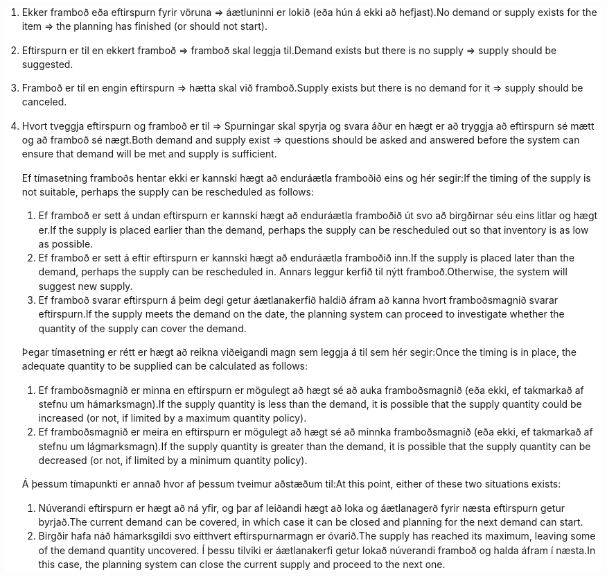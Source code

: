 1. <span data-ttu-id="e10dd-111">Ekker framboð eða eftirspurn fyrir vöruna => áætluninni er lokið (eða hún á ekki að hefjast).</span><span class="sxs-lookup"><span data-stu-id="e10dd-111">No demand or supply exists for the item => the planning has finished (or should not start).</span></span>  
2. <span data-ttu-id="e10dd-112">Eftirspurn er til en ekkert framboð => framboð skal leggja til.</span><span class="sxs-lookup"><span data-stu-id="e10dd-112">Demand exists but there is no supply => supply should be suggested.</span></span>  
3. <span data-ttu-id="e10dd-113">Framboð er til en engin eftirspurn => hætta skal við framboð.</span><span class="sxs-lookup"><span data-stu-id="e10dd-113">Supply exists but there is no demand for it => supply should be canceled.</span></span>  
4. <span data-ttu-id="e10dd-114">Hvort tveggja eftirspurn og framboð er til => Spurningar skal spyrja og svara áður en hægt er að tryggja að eftirspurn sé mætt og að framboð sé nægt.</span><span class="sxs-lookup"><span data-stu-id="e10dd-114">Both demand and supply exist => questions should be asked and answered before the system can ensure that demand will be met and supply is sufficient.</span></span>  
  
     <span data-ttu-id="e10dd-115">Ef tímasetning framboðs hentar ekki er kannski hægt að enduráætla framboðið eins og hér segir:</span><span class="sxs-lookup"><span data-stu-id="e10dd-115">If the timing of the supply is not suitable, perhaps the supply can be rescheduled as follows:</span></span>  
  
    1.  <span data-ttu-id="e10dd-116">Ef framboð er sett á undan eftirspurn er kannski hægt að enduráætla framboðið út svo að birgðirnar séu eins litlar og hægt er.</span><span class="sxs-lookup"><span data-stu-id="e10dd-116">If the supply is placed earlier than the demand, perhaps the supply can be rescheduled out so that inventory is as low as possible.</span></span>  
    2.  <span data-ttu-id="e10dd-117">Ef framboð er sett á eftir eftirspurn er kannski hægt að enduráætla framboðið inn.</span><span class="sxs-lookup"><span data-stu-id="e10dd-117">If the supply is placed later than the demand, perhaps the supply can be rescheduled in.</span></span> <span data-ttu-id="e10dd-118">Annars leggur kerfið til nýtt framboð.</span><span class="sxs-lookup"><span data-stu-id="e10dd-118">Otherwise, the system will suggest new supply.</span></span>  
    3.  <span data-ttu-id="e10dd-119">Ef framboð svarar eftirspurn á þeim degi getur áætlanakerfið haldið áfram að kanna hvort framboðsmagnið svarar eftirspurn.</span><span class="sxs-lookup"><span data-stu-id="e10dd-119">If the supply meets the demand on the date, the planning system can proceed to investigate whether the quantity of the supply can cover the demand.</span></span>  
  
     <span data-ttu-id="e10dd-120">Þegar tímasetning er rétt er hægt að reikna viðeigandi magn sem leggja á til sem hér segir:</span><span class="sxs-lookup"><span data-stu-id="e10dd-120">Once the timing is in place, the adequate quantity to be supplied can be calculated as follows:</span></span>  
  
    1.  <span data-ttu-id="e10dd-121">Ef framboðsmagnið er minna en eftirspurn er mögulegt að hægt sé að auka framboðsmagnið (eða ekki, ef takmarkað af stefnu um hámarksmagn).</span><span class="sxs-lookup"><span data-stu-id="e10dd-121">If the supply quantity is less than the demand, it is possible that the supply quantity could be increased (or not, if limited by a maximum quantity policy).</span></span>  
    2.  <span data-ttu-id="e10dd-122">Ef framboðsmagnið er meira en eftirspurn er mögulegt að hægt sé að minnka framboðsmagnið (eða ekki, ef takmarkað af stefnu um lágmarksmagn).</span><span class="sxs-lookup"><span data-stu-id="e10dd-122">If the supply quantity is greater than the demand, it is possible that the supply quantity can be decreased (or not, if limited by a minimum quantity policy).</span></span>  
  
     <span data-ttu-id="e10dd-123">Á þessum tímapunkti er annað hvor af þessum tveimur aðstæðum til:</span><span class="sxs-lookup"><span data-stu-id="e10dd-123">At this point, either of these two situations exists:</span></span>  
  
    1.  <span data-ttu-id="e10dd-124">Núverandi eftirspurn er hægt að ná yfir, og þar af leiðandi hægt að loka og áætlanagerð fyrir næsta eftirspurn getur byrjað.</span><span class="sxs-lookup"><span data-stu-id="e10dd-124">The current demand can be covered, in which case it can be closed and planning for the next demand can start.</span></span>  
    2.  <span data-ttu-id="e10dd-125">Birgðir hafa náð hámarksgildi svo eitthvert eftirspurnarmagn er óvarið.</span><span class="sxs-lookup"><span data-stu-id="e10dd-125">The supply has reached its maximum, leaving some of the demand quantity uncovered.</span></span> <span data-ttu-id="e10dd-126">Í þessu tilviki er áætlanakerfi getur lokað núverandi framboð og halda áfram í næsta.</span><span class="sxs-lookup"><span data-stu-id="e10dd-126">In this case, the planning system can close the current supply and proceed to the next one.</span></span>  
  